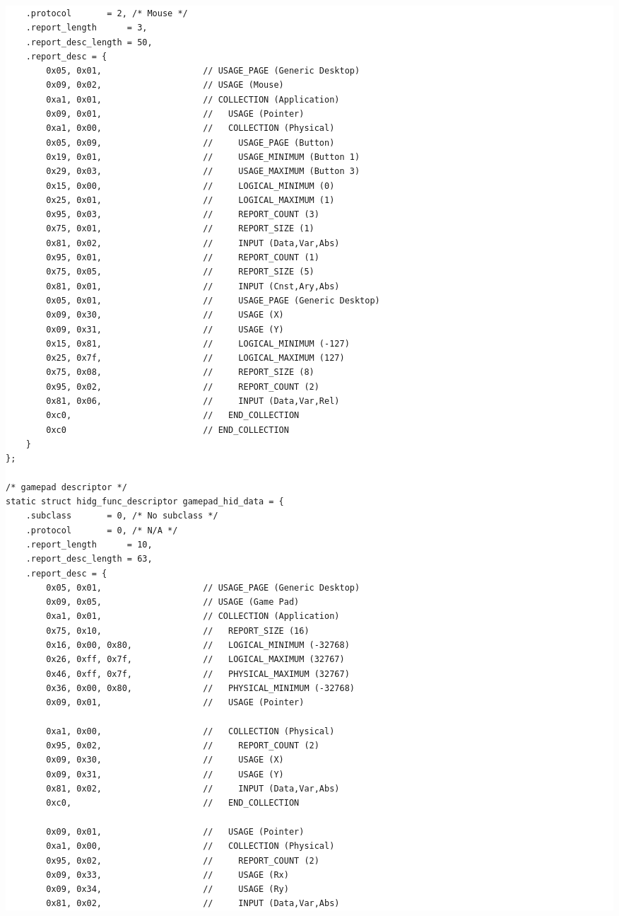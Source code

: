 ```
 	.protocol		= 2, /* Mouse */
 	.report_length		= 3,
 	.report_desc_length	= 50,
	.report_desc = {
	    0x05, 0x01,                    // USAGE_PAGE (Generic Desktop)
	    0x09, 0x02,                    // USAGE (Mouse)
	    0xa1, 0x01,                    // COLLECTION (Application)
	    0x09, 0x01,                    //   USAGE (Pointer)
	    0xa1, 0x00,                    //   COLLECTION (Physical)
	    0x05, 0x09,                    //     USAGE_PAGE (Button)
	    0x19, 0x01,                    //     USAGE_MINIMUM (Button 1)
	    0x29, 0x03,                    //     USAGE_MAXIMUM (Button 3)
	    0x15, 0x00,                    //     LOGICAL_MINIMUM (0)
	    0x25, 0x01,                    //     LOGICAL_MAXIMUM (1)
	    0x95, 0x03,                    //     REPORT_COUNT (3)
	    0x75, 0x01,                    //     REPORT_SIZE (1)
	    0x81, 0x02,                    //     INPUT (Data,Var,Abs)
	    0x95, 0x01,                    //     REPORT_COUNT (1)
	    0x75, 0x05,                    //     REPORT_SIZE (5)
	    0x81, 0x01,                    //     INPUT (Cnst,Ary,Abs)
	    0x05, 0x01,                    //     USAGE_PAGE (Generic Desktop)
	    0x09, 0x30,                    //     USAGE (X)
	    0x09, 0x31,                    //     USAGE (Y)
	    0x15, 0x81,                    //     LOGICAL_MINIMUM (-127)
	    0x25, 0x7f,                    //     LOGICAL_MAXIMUM (127)
	    0x75, 0x08,                    //     REPORT_SIZE (8)
	    0x95, 0x02,                    //     REPORT_COUNT (2)
	    0x81, 0x06,                    //     INPUT (Data,Var,Rel)
	    0xc0,                          //   END_COLLECTION
	    0xc0                           // END_COLLECTION
	}
};

/* gamepad descriptor */
static struct hidg_func_descriptor gamepad_hid_data = {
	.subclass		= 0, /* No subclass */
	.protocol		= 0, /* N/A */
	.report_length		= 10,
	.report_desc_length	= 63,
	.report_desc = {
		0x05, 0x01,                    // USAGE_PAGE (Generic Desktop)
		0x09, 0x05,                    // USAGE (Game Pad)
		0xa1, 0x01,                    // COLLECTION (Application)
		0x75, 0x10,                    //   REPORT_SIZE (16)
		0x16, 0x00, 0x80,              //   LOGICAL_MINIMUM (-32768)
		0x26, 0xff, 0x7f,              //   LOGICAL_MAXIMUM (32767)
		0x46, 0xff, 0x7f,              //   PHYSICAL_MAXIMUM (32767)
		0x36, 0x00, 0x80,              //   PHYSICAL_MINIMUM (-32768)
		0x09, 0x01,                    //   USAGE (Pointer)

		0xa1, 0x00,                    //   COLLECTION (Physical)
		0x95, 0x02,                    //     REPORT_COUNT (2)
		0x09, 0x30,                    //     USAGE (X)
		0x09, 0x31,                    //     USAGE (Y)
		0x81, 0x02,                    //     INPUT (Data,Var,Abs)
		0xc0,                          //   END_COLLECTION

		0x09, 0x01,                    //   USAGE (Pointer)
		0xa1, 0x00,                    //   COLLECTION (Physical)
		0x95, 0x02,                    //     REPORT_COUNT (2)
		0x09, 0x33,                    //     USAGE (Rx)
		0x09, 0x34,                    //     USAGE (Ry)
		0x81, 0x02,                    //     INPUT (Data,Var,Abs)
```